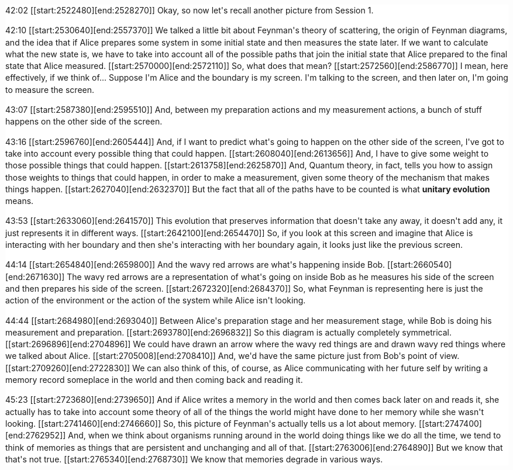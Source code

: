 
42:02 [[start:2522480][end:2528270]] Okay, so now let's recall another picture from Session 1.

42:10 [[start:2530640][end:2557370]] We talked a little bit about Feynman's theory of scattering, the origin of Feynman diagrams, and the idea that if Alice prepares some system in some initial state and then measures the state later. If we want to calculate what the new state is, we have to take into account all of the possible paths that join the initial state that Alice prepared to the final state that Alice measured.
[[start:2570000][end:2572110]] So, what does that mean?
[[start:2572560][end:2586770]] I mean, here effectively, if we think of... Suppose I'm Alice and the boundary is my screen. I'm talking to the screen, and then later on, I'm going to measure the screen.

43:07 [[start:2587380][end:2595510]] And, between my preparation actions and my measurement actions, a bunch of stuff happens on the other side of the screen.

43:16 [[start:2596760][end:2605444]] And, if I want to predict what's going to happen on the other side of the screen, I've got to take into account every possible thing that could happen.
[[start:2608040][end:2613656]] And, I have to give some weight to those possible things that could happen.
[[start:2613758][end:2625870]] And, Quantum theory, in fact, tells you how to assign those weights to things that could happen, in order to make a measurement, given some theory of the mechanism that makes things happen.
[[start:2627040][end:2632370]] But the fact that all of the paths have to be counted is what **unitary evolution** means.

43:53 [[start:2633060][end:2641570]] This evolution that preserves information that doesn't take any away, it doesn't add any, it just represents it in different ways.
[[start:2642100][end:2654470]] So, if you look at this screen and imagine that Alice is interacting with her boundary and then she's interacting with her boundary again, it looks just like the previous screen.

44:14 [[start:2654840][end:2659800]] And the wavy red arrows are what's happening inside Bob.
[[start:2660540][end:2671630]] The wavy red arrows are a representation of what's going on inside Bob as he measures his side of the screen and then prepares his side of the screen.
[[start:2672320][end:2684370]] So, what Feynman is representing here is just the action of the environment or the action of the system while Alice isn't looking.

44:44 [[start:2684980][end:2693040]] Between Alice's preparation stage and her measurement stage, while Bob is doing his measurement and preparation.
[[start:2693780][end:2696832]] So this diagram is actually completely symmetrical.
[[start:2696896][end:2704896]] We could have drawn an arrow where the wavy red things are and drawn wavy red things where we talked about Alice.
[[start:2705008][end:2708410]] And, we'd have the same picture just from Bob's point of view.
[[start:2709260][end:2722830]] We can also think of this, of course, as Alice communicating with her future self by writing a memory record someplace in the world and then coming back and reading it.

45:23 [[start:2723680][end:2739650]] And if Alice writes a memory in the world and then comes back later on and reads it, she actually has to take into account some theory of all of the things the world might have done to her memory while she wasn't looking.
[[start:2741460][end:2746660]] So, this picture of Feynman's actually tells us a lot about memory.
[[start:2747400][end:2762952]] And, when we think about organisms running around in the world doing things like we do all the time, we tend to think of memories as things that are persistent and unchanging and all of that.
[[start:2763006][end:2764890]] But we know that that's not true.
[[start:2765340][end:2768730]] We know that memories degrade in various ways.
